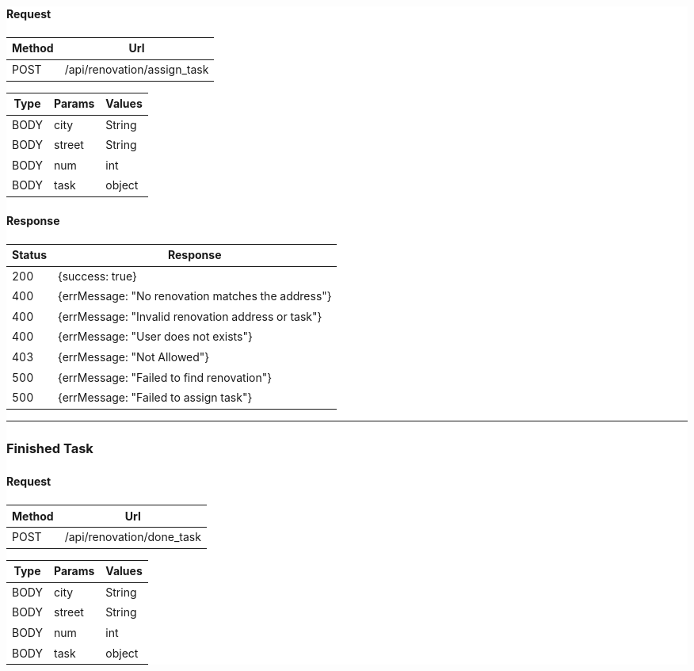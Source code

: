 #### Request

| Method | Url |
|---|---|
| POST | /api/renovation/assign_task |

| Type  | Params | Values |
|---|---|---|
| BODY | city  | String  |
| BODY | street  | String  |
| BODY | num  | int  |
| BODY | task  | object  |

#### Response

| Status  | Response |
|---|---|
| 200 | {success: true} |
| 400 | {errMessage: "No renovation matches the address"} |
| 400 | {errMessage: "Invalid renovation address or task"} |
| 400 | {errMessage: "User does not exists"} |
| 403 | {errMessage: "Not Allowed"} |
| 500 | {errMessage: "Failed to find renovation"} |
| 500 | {errMessage: "Failed to assign task"} |

---

### Finished Task

#### Request

| Method | Url |
|---|---|
| POST | /api/renovation/done_task |

| Type  | Params | Values |
|---|---|---|
| BODY | city  | String  |
| BODY | street  | String  |
| BODY | num  | int  |
| BODY | task  | object  |
